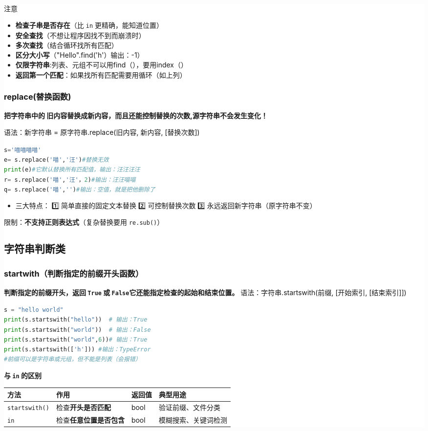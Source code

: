 注意

- **检查子串是否存在**（比 `in` 更精确，能知道位置）
- **安全查找**（不想让程序因找不到而崩溃时）
- **多次查找**（结合循环找所有匹配）
- **区分大小写**（"Hello".find('h'）输出：-1）
- **仅限字符串**:列表、元组不可以用find（），要用index（）
- **返回第一个匹配**：如果找所有匹配需要用循环（如上列）

### replace(替换函数)

**把字符串中的 旧内容替换成新内容，而且还能控制替换的次数,源字符串不会发生变化！**

语法：新字符串 = 原字符串.replace(旧内容, 新内容, [替换次数])

~~~python
s='喵喵喵喵'
e= s.replace('喵','汪')#替换无效
print(e)#它默认替换所有匹配值，输出：汪汪汪汪
r= s.replace('喵','汪'，2)#输出：汪汪喵喵
q= s.replace('喵','')#输出：空值，就是把他删除了
~~~

- 三大特点：
  1️⃣ 简单直接的固定文本替换
  2️⃣ 可控制替换次数
  3️⃣ 永远返回新字符串（原字符串不变）

限制：**不支持正则表达式**（复杂替换要用 `re.sub()`）

## 字符串判断类

### startwith（判断指定的前缀开头函数）

**判断指定的前缀开头，返回 `True` 或 `False`它还能指定检查的起始和结束位置。**
语法：字符串.startswith(前缀, [开始索引, [结束索引]])

~~~python
s = "hello world"
print(s.startswith("hello"))  # 输出：True
print(s.startswith("world"))  # 输出：False
print(s.startswith("world",6))# 输出：True
print(s.startswith(['h'])) #输出：TypeError
#前缀可以是字符串或元组，但不能是列表（会报错）

~~~

**与 `in` 的区别**

| 方法           | 作用                     | 返回值 | 典型用途             |
| :------------- | :----------------------- | :----- | :------------------- |
| `startswith()` | 检查**开头是否匹配**     | bool   | 验证前缀、文件分类   |
| `in`           | 检查**任意位置是否包含** | bool   | 模糊搜索、关键词检测 |
